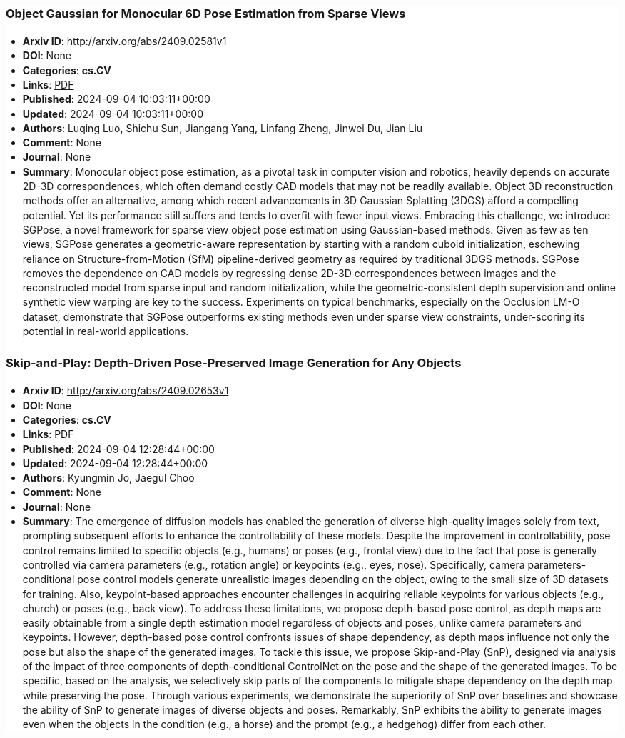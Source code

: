 

### Object Gaussian for Monocular 6D Pose Estimation from Sparse Views
- **Arxiv ID**: http://arxiv.org/abs/2409.02581v1
- **DOI**: None
- **Categories**: **cs.CV**
- **Links**: [PDF](http://arxiv.org/pdf/2409.02581v1)
- **Published**: 2024-09-04 10:03:11+00:00
- **Updated**: 2024-09-04 10:03:11+00:00
- **Authors**: Luqing Luo, Shichu Sun, Jiangang Yang, Linfang Zheng, Jinwei Du, Jian Liu
- **Comment**: None
- **Journal**: None
- **Summary**: Monocular object pose estimation, as a pivotal task in computer vision and robotics, heavily depends on accurate 2D-3D correspondences, which often demand costly CAD models that may not be readily available. Object 3D reconstruction methods offer an alternative, among which recent advancements in 3D Gaussian Splatting (3DGS) afford a compelling potential. Yet its performance still suffers and tends to overfit with fewer input views. Embracing this challenge, we introduce SGPose, a novel framework for sparse view object pose estimation using Gaussian-based methods. Given as few as ten views, SGPose generates a geometric-aware representation by starting with a random cuboid initialization, eschewing reliance on Structure-from-Motion (SfM) pipeline-derived geometry as required by traditional 3DGS methods. SGPose removes the dependence on CAD models by regressing dense 2D-3D correspondences between images and the reconstructed model from sparse input and random initialization, while the geometric-consistent depth supervision and online synthetic view warping are key to the success. Experiments on typical benchmarks, especially on the Occlusion LM-O dataset, demonstrate that SGPose outperforms existing methods even under sparse view constraints, under-scoring its potential in real-world applications.



### Skip-and-Play: Depth-Driven Pose-Preserved Image Generation for Any Objects
- **Arxiv ID**: http://arxiv.org/abs/2409.02653v1
- **DOI**: None
- **Categories**: **cs.CV**
- **Links**: [PDF](http://arxiv.org/pdf/2409.02653v1)
- **Published**: 2024-09-04 12:28:44+00:00
- **Updated**: 2024-09-04 12:28:44+00:00
- **Authors**: Kyungmin Jo, Jaegul Choo
- **Comment**: None
- **Journal**: None
- **Summary**: The emergence of diffusion models has enabled the generation of diverse high-quality images solely from text, prompting subsequent efforts to enhance the controllability of these models. Despite the improvement in controllability, pose control remains limited to specific objects (e.g., humans) or poses (e.g., frontal view) due to the fact that pose is generally controlled via camera parameters (e.g., rotation angle) or keypoints (e.g., eyes, nose). Specifically, camera parameters-conditional pose control models generate unrealistic images depending on the object, owing to the small size of 3D datasets for training. Also, keypoint-based approaches encounter challenges in acquiring reliable keypoints for various objects (e.g., church) or poses (e.g., back view). To address these limitations, we propose depth-based pose control, as depth maps are easily obtainable from a single depth estimation model regardless of objects and poses, unlike camera parameters and keypoints. However, depth-based pose control confronts issues of shape dependency, as depth maps influence not only the pose but also the shape of the generated images. To tackle this issue, we propose Skip-and-Play (SnP), designed via analysis of the impact of three components of depth-conditional ControlNet on the pose and the shape of the generated images. To be specific, based on the analysis, we selectively skip parts of the components to mitigate shape dependency on the depth map while preserving the pose. Through various experiments, we demonstrate the superiority of SnP over baselines and showcase the ability of SnP to generate images of diverse objects and poses. Remarkably, SnP exhibits the ability to generate images even when the objects in the condition (e.g., a horse) and the prompt (e.g., a hedgehog) differ from each other.
